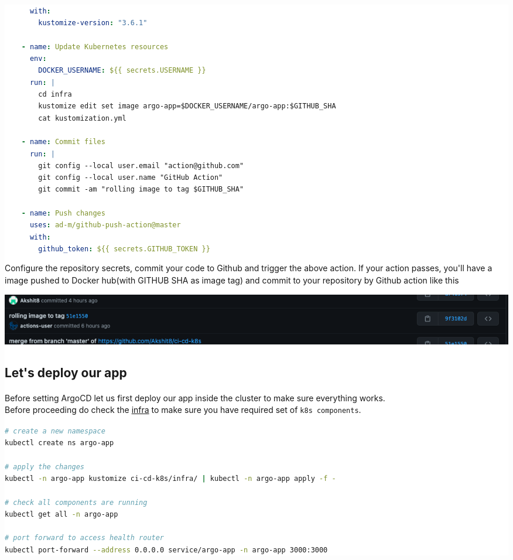 ```yml
      with:
        kustomize-version: "3.6.1"

    - name: Update Kubernetes resources
      env:
        DOCKER_USERNAME: ${{ secrets.USERNAME }}
      run: |
        cd infra
        kustomize edit set image argo-app=$DOCKER_USERNAME/argo-app:$GITHUB_SHA
        cat kustomization.yml
        
    - name: Commit files
      run: |
        git config --local user.email "action@github.com"
        git config --local user.name "GitHub Action"
        git commit -am "rolling image to tag $GITHUB_SHA"

    - name: Push changes
      uses: ad-m/github-push-action@master
      with:
        github_token: ${{ secrets.GITHUB_TOKEN }}
```

Configure the repository secrets, commit your code to Github and trigger the above action. If your action passes, you'll have a image pushed to Docker hub(with GITHUB SHA as image tag) and commit to your repository by Github action like this

<img src="assets/ga-commit.png">

## Let's deploy our app
Before setting ArgoCD let us first deploy our app inside the cluster to make sure everything works.<br>
Before proceeding do check the [infra](https://github.com/Akshit8/ci-cd-k8s/tree/master/infra) to make sure you have required set of `k8s components`.
```bash
# create a new namespace
kubectl create ns argo-app

# apply the changes
kubectl -n argo-app kustomize ci-cd-k8s/infra/ | kubectl -n argo-app apply -f -

# check all components are running
kubectl get all -n argo-app

# port forward to access health router
kubectl port-forward --address 0.0.0.0 service/argo-app -n argo-app 3000:3000
```
